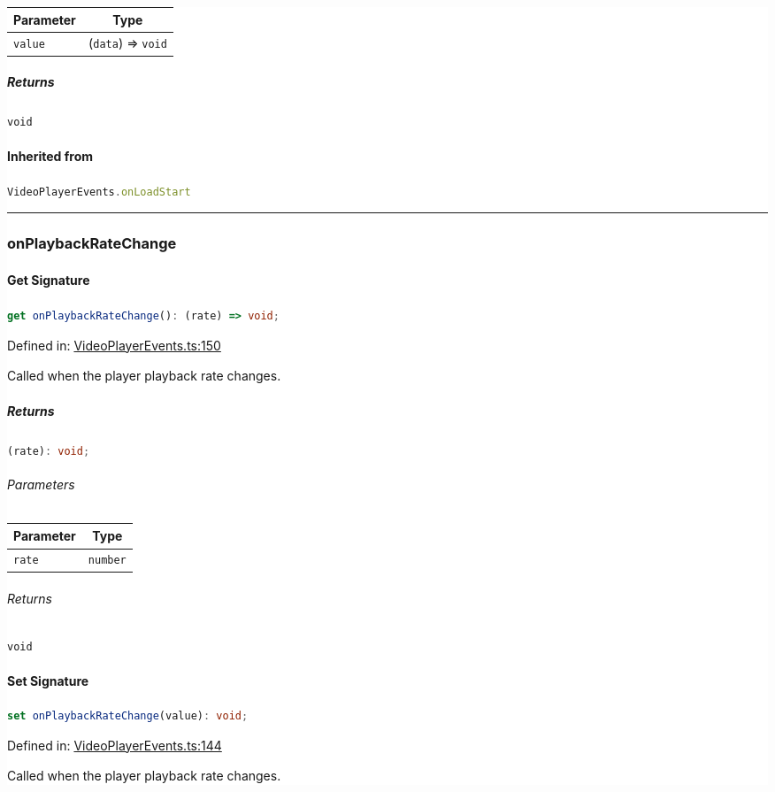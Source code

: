 | Parameter | Type |
| ------ | ------ |
| `value` | (`data`) => `void` |

##### Returns

`void`

#### Inherited from

```ts
VideoPlayerEvents.onLoadStart
```

***

### onPlaybackRateChange

#### Get Signature

```ts
get onPlaybackRateChange(): (rate) => void;
```

Defined in: [VideoPlayerEvents.ts:150](https://github.com/TheWidlarzGroup/react-native-video/blob/af801fa4d9043aca201183cd46f4c2b7b6814b4d/packages/react-native-video/src/core/VideoPlayerEvents.ts#L150)

Called when the player playback rate changes.

##### Returns

```ts
(rate): void;
```

###### Parameters

| Parameter | Type |
| ------ | ------ |
| `rate` | `number` |

###### Returns

`void`

#### Set Signature

```ts
set onPlaybackRateChange(value): void;
```

Defined in: [VideoPlayerEvents.ts:144](https://github.com/TheWidlarzGroup/react-native-video/blob/af801fa4d9043aca201183cd46f4c2b7b6814b4d/packages/react-native-video/src/core/VideoPlayerEvents.ts#L144)

Called when the player playback rate changes.
